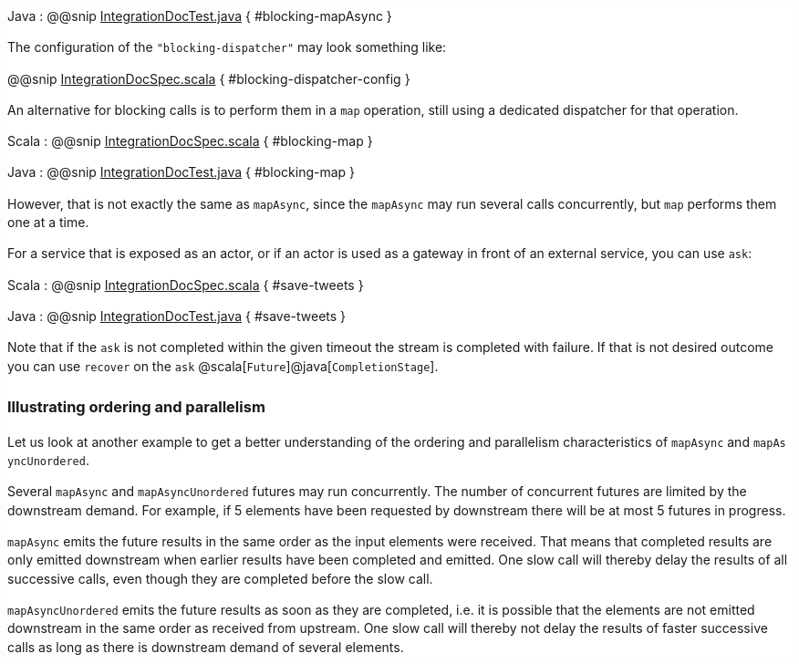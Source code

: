 Java
:   @@snip [IntegrationDocTest.java]($code$/java/jdocs/stream/IntegrationDocTest.java) { #blocking-mapAsync }

The configuration of the `"blocking-dispatcher"` may look something like:

@@snip [IntegrationDocSpec.scala]($code$/scala/docs/stream/IntegrationDocSpec.scala) { #blocking-dispatcher-config }

An alternative for blocking calls is to perform them in a `map` operation, still using a
dedicated dispatcher for that operation.

Scala
:   @@snip [IntegrationDocSpec.scala]($code$/scala/docs/stream/IntegrationDocSpec.scala) { #blocking-map }

Java
:   @@snip [IntegrationDocTest.java]($code$/java/jdocs/stream/IntegrationDocTest.java) { #blocking-map }

However, that is not exactly the same as `mapAsync`, since the `mapAsync` may run
several calls concurrently, but `map` performs them one at a time.

For a service that is exposed as an actor, or if an actor is used as a gateway in front of an
external service, you can use `ask`:

Scala
:   @@snip [IntegrationDocSpec.scala]($code$/scala/docs/stream/IntegrationDocSpec.scala) { #save-tweets }

Java
:   @@snip [IntegrationDocTest.java]($code$/java/jdocs/stream/IntegrationDocTest.java) { #save-tweets }

Note that if the `ask` is not completed within the given timeout the stream is completed with failure.
If that is not desired outcome you can use `recover` on the `ask` @scala[`Future`]@java[`CompletionStage`].

### Illustrating ordering and parallelism

Let us look at another example to get a better understanding of the ordering
and parallelism characteristics of `mapAsync` and `mapAsyncUnordered`.

Several `mapAsync` and `mapAsyncUnordered` futures may run concurrently.
The number of concurrent futures are limited by the downstream demand.
For example, if 5 elements have been requested by downstream there will be at most 5
futures in progress.

`mapAsync` emits the future results in the same order as the input elements
were received. That means that completed results are only emitted downstream
when earlier results have been completed and emitted. One slow call will thereby
delay the results of all successive calls, even though they are completed before
the slow call.

`mapAsyncUnordered` emits the future results as soon as they are completed, i.e.
it is possible that the elements are not emitted downstream in the same order as
received from upstream. One slow call will thereby not delay the results of faster
successive calls as long as there is downstream demand of several elements.
